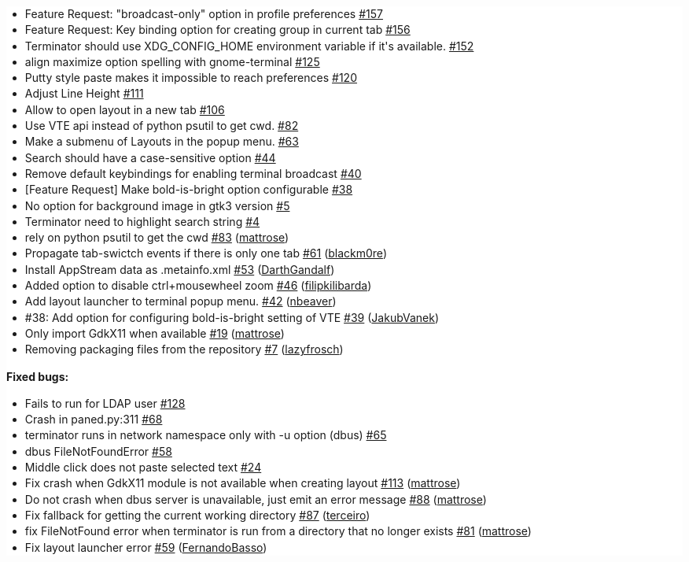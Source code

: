 - Feature Request: "broadcast-only" option in profile preferences [\#157](https://github.com/gnome-terminator/terminator/issues/157)
- Feature Request: Key binding option for creating group in current tab [\#156](https://github.com/gnome-terminator/terminator/issues/156)
- Terminator should use XDG\_CONFIG\_HOME environment variable if it's available. [\#152](https://github.com/gnome-terminator/terminator/issues/152)
- align maximize option spelling with gnome-terminal [\#125](https://github.com/gnome-terminator/terminator/issues/125)
- Putty style paste makes it impossible to reach preferences [\#120](https://github.com/gnome-terminator/terminator/issues/120)
- Adjust Line Height [\#111](https://github.com/gnome-terminator/terminator/issues/111)
- Allow to open layout in a new tab [\#106](https://github.com/gnome-terminator/terminator/issues/106)
- Use VTE api instead of python psutil to get cwd. [\#82](https://github.com/gnome-terminator/terminator/issues/82)
- Make a submenu of Layouts in the popup menu. [\#63](https://github.com/gnome-terminator/terminator/issues/63)
- Search should have a case-sensitive option [\#44](https://github.com/gnome-terminator/terminator/issues/44)
- Remove default keybindings for enabling terminal broadcast [\#40](https://github.com/gnome-terminator/terminator/issues/40)
- \[Feature Request\] Make bold-is-bright option configurable [\#38](https://github.com/gnome-terminator/terminator/issues/38)
-  No option for background image in gtk3 version  [\#5](https://github.com/gnome-terminator/terminator/issues/5)
-  Terminator need to highlight search string  [\#4](https://github.com/gnome-terminator/terminator/issues/4)
- rely on python psutil to get the cwd [\#83](https://github.com/gnome-terminator/terminator/pull/83) ([mattrose](https://github.com/mattrose))
- Propagate tab-swictch events if there is only one tab [\#61](https://github.com/gnome-terminator/terminator/pull/61) ([blackm0re](https://github.com/blackm0re))
- Install AppStream data as .metainfo.xml [\#53](https://github.com/gnome-terminator/terminator/pull/53) ([DarthGandalf](https://github.com/DarthGandalf))
- Added option to disable ctrl+mousewheel zoom [\#46](https://github.com/gnome-terminator/terminator/pull/46) ([filipkilibarda](https://github.com/filipkilibarda))
- Add layout launcher to terminal popup menu. [\#42](https://github.com/gnome-terminator/terminator/pull/42) ([nbeaver](https://github.com/nbeaver))
- \#38: Add option for configuring bold-is-bright setting of VTE [\#39](https://github.com/gnome-terminator/terminator/pull/39) ([JakubVanek](https://github.com/JakubVanek))
- Only import GdkX11 when available [\#19](https://github.com/gnome-terminator/terminator/pull/19) ([mattrose](https://github.com/mattrose))
- Removing packaging files from the repository [\#7](https://github.com/gnome-terminator/terminator/pull/7) ([lazyfrosch](https://github.com/lazyfrosch))

**Fixed bugs:**

- Fails to run for LDAP user [\#128](https://github.com/gnome-terminator/terminator/issues/128)
- Crash in paned.py:311  [\#68](https://github.com/gnome-terminator/terminator/issues/68)
- terminator runs in network namespace only with -u option \(dbus\) [\#65](https://github.com/gnome-terminator/terminator/issues/65)
- dbus FileNotFoundError [\#58](https://github.com/gnome-terminator/terminator/issues/58)
- Middle click does not paste selected text [\#24](https://github.com/gnome-terminator/terminator/issues/24)
- Fix crash when GdkX11 module is not available when creating layout [\#113](https://github.com/gnome-terminator/terminator/pull/113) ([mattrose](https://github.com/mattrose))
- Do not crash when dbus server is unavailable, just emit an error message [\#88](https://github.com/gnome-terminator/terminator/pull/88) ([mattrose](https://github.com/mattrose))
- Fix fallback for getting the current working directory [\#87](https://github.com/gnome-terminator/terminator/pull/87) ([terceiro](https://github.com/terceiro))
- fix FileNotFound error when terminator is run from a directory that no longer exists [\#81](https://github.com/gnome-terminator/terminator/pull/81) ([mattrose](https://github.com/mattrose))
- Fix layout launcher error [\#59](https://github.com/gnome-terminator/terminator/pull/59) ([FernandoBasso](https://github.com/FernandoBasso))